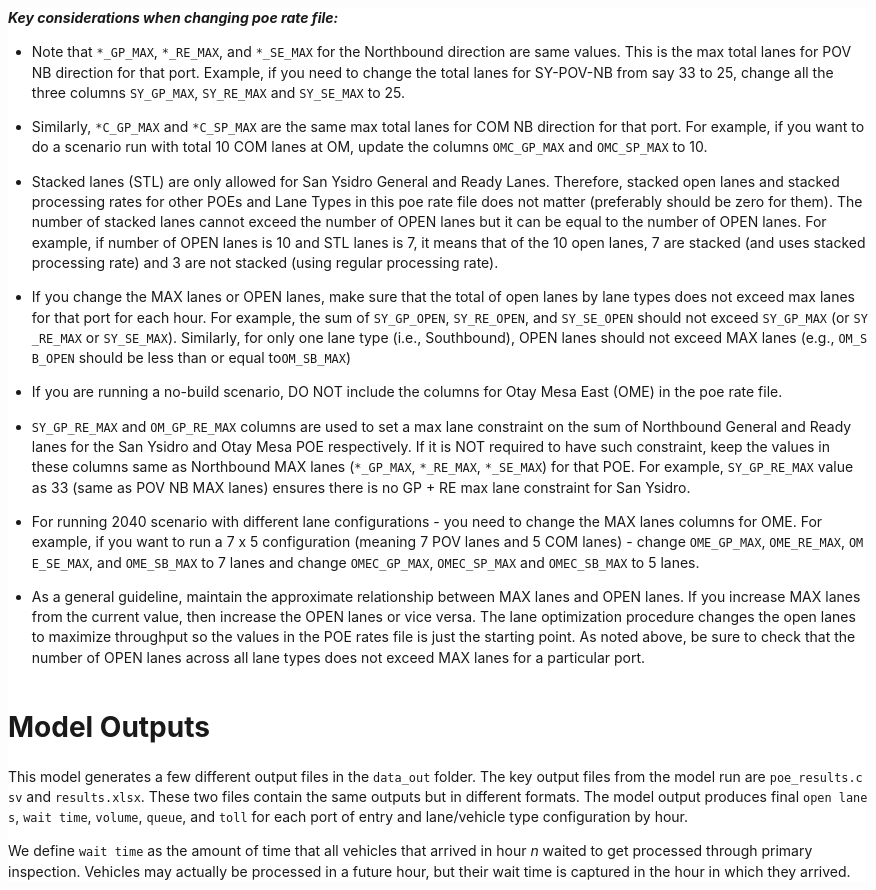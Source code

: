

***Key considerations when changing poe rate file:***

- Note that `*_GP_MAX`, `*_RE_MAX`, and `*_SE_MAX` for the Northbound direction are same values. This is the max total lanes for POV NB direction for that port. Example, if you need to change the total lanes for SY-POV-NB from say 33 to 25, change all the three columns `SY_GP_MAX`, `SY_RE_MAX` and `SY_SE_MAX` to 25. 

- Similarly, `*C_GP_MAX` and `*C_SP_MAX` are the same max total lanes for COM NB direction for that port. For example, if you want to do a scenario run with total 10 COM lanes at OM, update the columns `OMC_GP_MAX` and `OMC_SP_MAX` to 10.  

- Stacked lanes (STL) are only allowed for San Ysidro General and Ready Lanes. Therefore, stacked open lanes and stacked processing rates for other POEs and Lane Types in this poe rate file does not matter (preferably should be zero for them). The number of stacked lanes cannot exceed the number of OPEN lanes but it can be equal to the number of OPEN lanes.  For example, if number of OPEN lanes is 10 and STL lanes is 7, it means that of the 10 open lanes, 7 are stacked (and uses stacked processing rate) and 3 are not stacked (using regular processing rate).  

- If you change the MAX lanes or OPEN lanes, make sure that the total of open lanes by lane types does not exceed max lanes for that port for each hour. For example, the sum of `SY_GP_OPEN`, `SY_RE_OPEN`, and `SY_SE_OPEN` should not exceed `SY_GP_MAX` (or `SY_RE_MAX` or `SY_SE_MAX`). Similarly, for only one lane type (i.e., Southbound), OPEN lanes should not exceed MAX lanes (e.g., `OM_SB_OPEN` should be less than or equal to`OM_SB_MAX`)

- If you are running a no-build scenario, DO NOT include the columns for Otay Mesa East (OME) in the poe rate file. 

- `SY_GP_RE_MAX` and `OM_GP_RE_MAX` columns are used to set a max lane constraint on the sum of Northbound General and Ready lanes for the San Ysidro and Otay Mesa POE respectively. If it is NOT required to have such constraint, keep the values in these columns same as Northbound MAX lanes (`*_GP_MAX`, `*_RE_MAX`, `*_SE_MAX`) for that POE. For example, `SY_GP_RE_MAX` value as 33 (same as POV NB MAX lanes) ensures there is no GP + RE max lane constraint for San Ysidro. 

- For running 2040 scenario with different lane configurations - you need to change the MAX lanes columns for OME. For example, if you want to run a 7 x 5 configuration (meaning 7 POV lanes and 5 COM lanes) - change `OME_GP_MAX`, `OME_RE_MAX`, `OME_SE_MAX`, and `OME_SB_MAX` to 7 lanes and change `OMEC_GP_MAX`, `OMEC_SP_MAX` and `OMEC_SB_MAX` to 5 lanes. 

-  As a general guideline, maintain the approximate relationship between MAX lanes and OPEN lanes.  If you increase MAX lanes from the current value, then increase the OPEN lanes or vice versa.  The lane optimization procedure changes the open lanes to maximize throughput so the values in the POE rates file is just the starting point.  As noted above, be sure to check that the number of OPEN lanes across all lane types does not exceed MAX lanes for a particular port.


# Model Outputs

This model generates a few different output files in the `data_out` folder. The key output files from the model run are `poe_results.csv` and `results.xlsx`. These two files contain the same outputs but in different formats. The model output produces final `open lanes`, `wait time`, `volume`, `queue`, and `toll` for each port of entry and lane/vehicle type configuration by hour. 

We define `wait time` as the amount of time that all vehicles that arrived in hour *n* waited to get processed through primary inspection. Vehicles may actually be processed in a future hour, but their wait time is captured in the hour in which they arrived.
